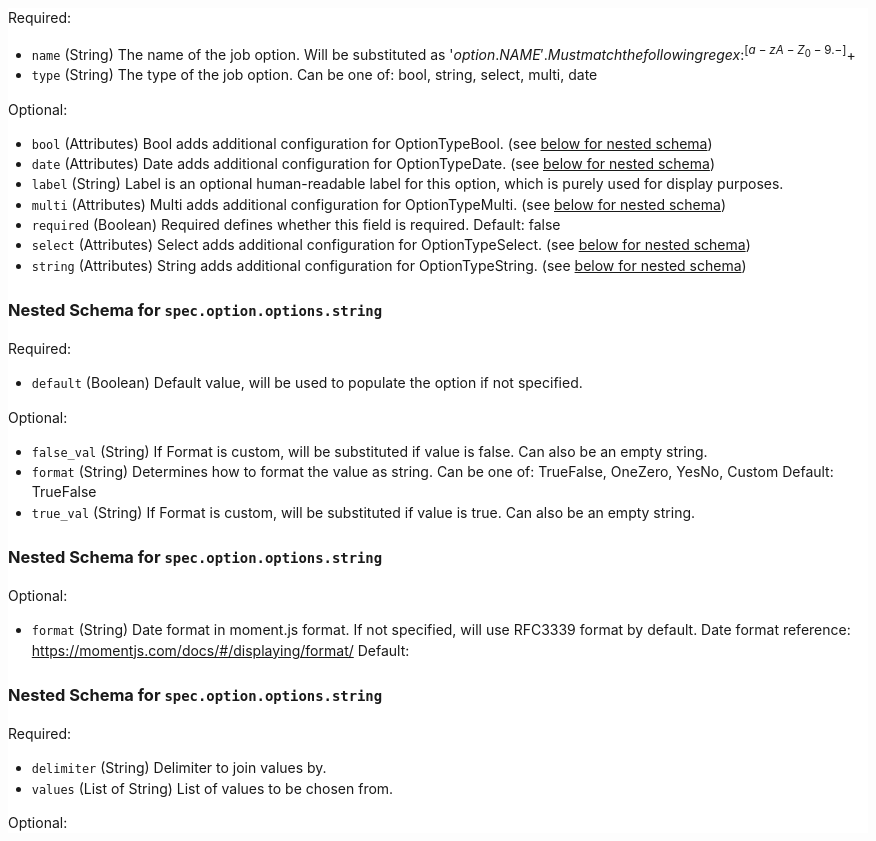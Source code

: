 Required:

- `name` (String) The name of the job option. Will be substituted as '${option.NAME}'. Must match the following regex: ^[a-zA-Z_0-9.-]+$
- `type` (String) The type of the job option. Can be one of: bool, string, select, multi, date

Optional:

- `bool` (Attributes) Bool adds additional configuration for OptionTypeBool. (see [below for nested schema](#nestedatt--spec--option--options--bool))
- `date` (Attributes) Date adds additional configuration for OptionTypeDate. (see [below for nested schema](#nestedatt--spec--option--options--date))
- `label` (String) Label is an optional human-readable label for this option, which is purely used for display purposes.
- `multi` (Attributes) Multi adds additional configuration for OptionTypeMulti. (see [below for nested schema](#nestedatt--spec--option--options--multi))
- `required` (Boolean) Required defines whether this field is required.  Default: false
- `select` (Attributes) Select adds additional configuration for OptionTypeSelect. (see [below for nested schema](#nestedatt--spec--option--options--select))
- `string` (Attributes) String adds additional configuration for OptionTypeString. (see [below for nested schema](#nestedatt--spec--option--options--string))

<a id="nestedatt--spec--option--options--bool"></a>
### Nested Schema for `spec.option.options.string`

Required:

- `default` (Boolean) Default value, will be used to populate the option if not specified.

Optional:

- `false_val` (String) If Format is custom, will be substituted if value is false. Can also be an empty string.
- `format` (String) Determines how to format the value as string. Can be one of: TrueFalse, OneZero, YesNo, Custom  Default: TrueFalse
- `true_val` (String) If Format is custom, will be substituted if value is true. Can also be an empty string.


<a id="nestedatt--spec--option--options--date"></a>
### Nested Schema for `spec.option.options.string`

Optional:

- `format` (String) Date format in moment.js format. If not specified, will use RFC3339 format by default.  Date format reference: https://momentjs.com/docs/#/displaying/format/  Default:


<a id="nestedatt--spec--option--options--multi"></a>
### Nested Schema for `spec.option.options.string`

Required:

- `delimiter` (String) Delimiter to join values by.
- `values` (List of String) List of values to be chosen from.

Optional:
